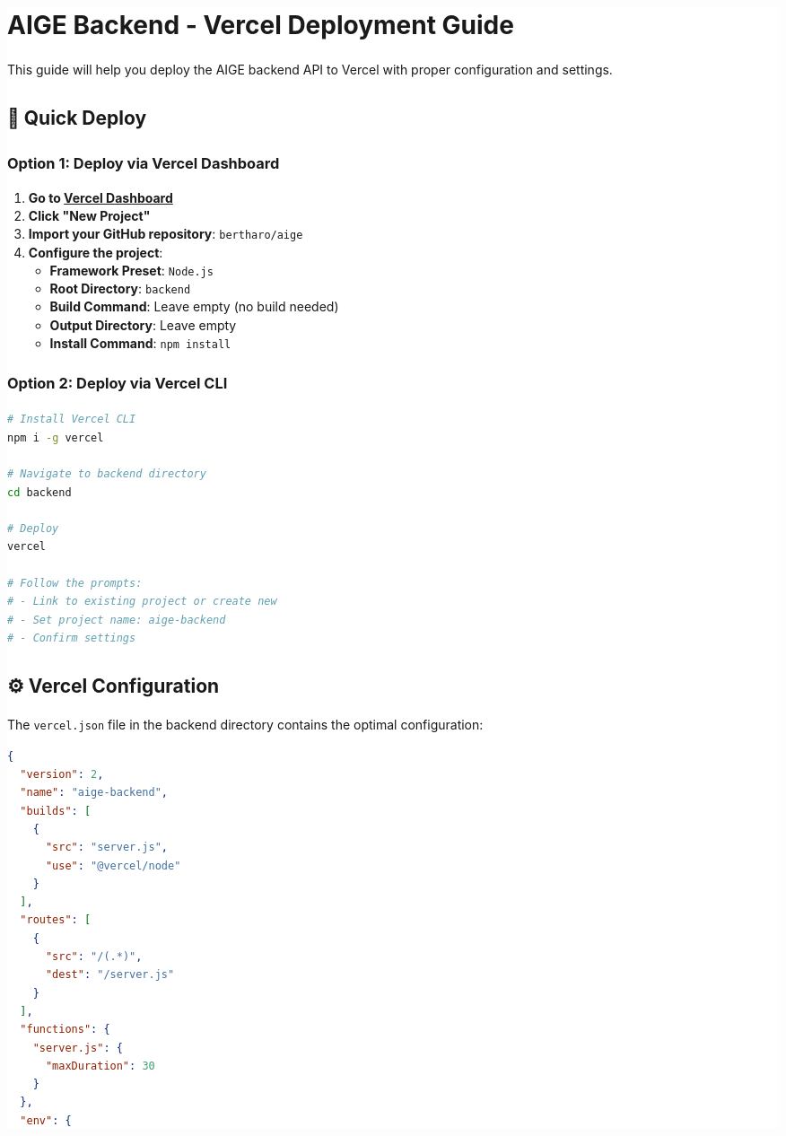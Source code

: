 # AIGE Backend - Vercel Deployment Guide

This guide will help you deploy the AIGE backend API to Vercel with proper configuration and settings.

## 🚀 Quick Deploy

### Option 1: Deploy via Vercel Dashboard

1. **Go to [Vercel Dashboard](https://vercel.com/dashboard)**
2. **Click "New Project"**
3. **Import your GitHub repository**: `bertharo/aige`
4. **Configure the project**:
   - **Framework Preset**: `Node.js`
   - **Root Directory**: `backend`
   - **Build Command**: Leave empty (no build needed)
   - **Output Directory**: Leave empty
   - **Install Command**: `npm install`

### Option 2: Deploy via Vercel CLI

```bash
# Install Vercel CLI
npm i -g vercel

# Navigate to backend directory
cd backend

# Deploy
vercel

# Follow the prompts:
# - Link to existing project or create new
# - Set project name: aige-backend
# - Confirm settings
```

## ⚙️ Vercel Configuration

The `vercel.json` file in the backend directory contains the optimal configuration:

```json
{
  "version": 2,
  "name": "aige-backend",
  "builds": [
    {
      "src": "server.js",
      "use": "@vercel/node"
    }
  ],
  "routes": [
    {
      "src": "/(.*)",
      "dest": "/server.js"
    }
  ],
  "functions": {
    "server.js": {
      "maxDuration": 30
    }
  },
  "env": {
```